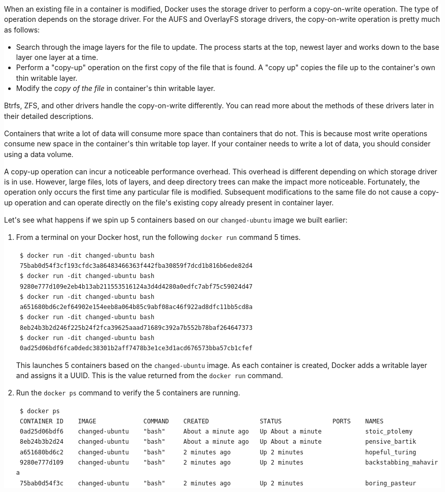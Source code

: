 When an existing file in a container is modified, Docker uses the storage 
driver to perform a copy-on-write operation. The type of operation depends on 
the storage driver. For the AUFS and OverlayFS storage drivers, the 
copy-on-write operation is pretty much as follows:

*  Search through the image layers for the file to update. The process starts 
at the top, newest layer and works down to the base layer one layer at a 
time.
*  Perform a "copy-up" operation on the first copy of the file that is found. A
 "copy up" copies the file up to the container's own thin writable layer.
* Modify the *copy of the file* in container's thin writable layer.

Btrfs, ZFS, and other drivers handle the copy-on-write differently. You can 
read more about the methods of these drivers later in their detailed 
descriptions.

Containers that write a lot of data will consume more space than containers 
that do not. This is because most write operations consume new space in the 
container's thin writable top layer. If your container needs to write a lot of 
data, you should consider using a data volume.

A copy-up operation can incur a noticeable performance overhead. This overhead 
is different depending on which storage driver is in use. However, large files,
 lots of layers, and deep directory trees can make the impact more noticeable. 
Fortunately, the operation only occurs the first time any particular file is 
modified. Subsequent modifications to the same file do not cause a copy-up 
operation and can operate directly on the file's existing copy already present 
in container layer.

Let's see what happens if we spin up 5 containers based on our `changed-ubuntu`
 image we built earlier:

1. From a terminal on your Docker host, run the following `docker run` command 
5 times.

        $ docker run -dit changed-ubuntu bash
        75bab0d54f3cf193cfdc3a86483466363f442fba30859f7dcd1b816b6ede82d4
        $ docker run -dit changed-ubuntu bash
        9280e777d109e2eb4b13ab211553516124a3d4d4280a0edfc7abf75c59024d47
        $ docker run -dit changed-ubuntu bash
        a651680bd6c2ef64902e154eeb8a064b85c9abf08ac46f922ad8dfc11bb5cd8a
        $ docker run -dit changed-ubuntu bash
        8eb24b3b2d246f225b24f2fca39625aaad71689c392a7b552b78baf264647373
        $ docker run -dit changed-ubuntu bash
        0ad25d06bdf6fca0dedc38301b2aff7478b3e1ce3d1acd676573bba57cb1cfef

    This launches 5 containers based on the `changed-ubuntu` image.  As each 
container is created, Docker adds a writable layer and assigns it a UUID. 
This is the value returned from the `docker run` command.

2. Run the `docker ps` command to verify the 5 containers are running.

        $ docker ps
        CONTAINER ID    IMAGE             COMMAND    CREATED              STATUS              PORTS    NAMES
        0ad25d06bdf6    changed-ubuntu    "bash"     About a minute ago   Up About a minute            stoic_ptolemy
        8eb24b3b2d24    changed-ubuntu    "bash"     About a minute ago   Up About a minute            pensive_bartik
        a651680bd6c2    changed-ubuntu    "bash"     2 minutes ago        Up 2 minutes                 hopeful_turing
        9280e777d109    changed-ubuntu    "bash"     2 minutes ago        Up 2 minutes                 backstabbing_mahavira
        75bab0d54f3c    changed-ubuntu    "bash"     2 minutes ago        Up 2 minutes                 boring_pasteur
